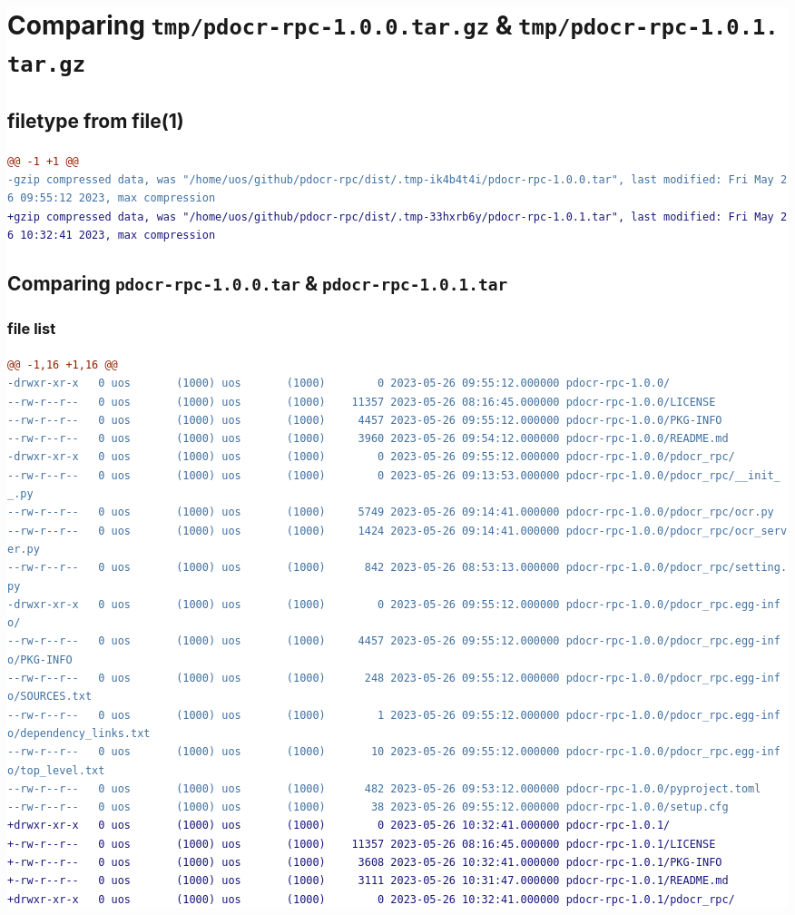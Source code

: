 # Comparing `tmp/pdocr-rpc-1.0.0.tar.gz` & `tmp/pdocr-rpc-1.0.1.tar.gz`

## filetype from file(1)

```diff
@@ -1 +1 @@
-gzip compressed data, was "/home/uos/github/pdocr-rpc/dist/.tmp-ik4b4t4i/pdocr-rpc-1.0.0.tar", last modified: Fri May 26 09:55:12 2023, max compression
+gzip compressed data, was "/home/uos/github/pdocr-rpc/dist/.tmp-33hxrb6y/pdocr-rpc-1.0.1.tar", last modified: Fri May 26 10:32:41 2023, max compression
```

## Comparing `pdocr-rpc-1.0.0.tar` & `pdocr-rpc-1.0.1.tar`

### file list

```diff
@@ -1,16 +1,16 @@
-drwxr-xr-x   0 uos       (1000) uos       (1000)        0 2023-05-26 09:55:12.000000 pdocr-rpc-1.0.0/
--rw-r--r--   0 uos       (1000) uos       (1000)    11357 2023-05-26 08:16:45.000000 pdocr-rpc-1.0.0/LICENSE
--rw-r--r--   0 uos       (1000) uos       (1000)     4457 2023-05-26 09:55:12.000000 pdocr-rpc-1.0.0/PKG-INFO
--rw-r--r--   0 uos       (1000) uos       (1000)     3960 2023-05-26 09:54:12.000000 pdocr-rpc-1.0.0/README.md
-drwxr-xr-x   0 uos       (1000) uos       (1000)        0 2023-05-26 09:55:12.000000 pdocr-rpc-1.0.0/pdocr_rpc/
--rw-r--r--   0 uos       (1000) uos       (1000)        0 2023-05-26 09:13:53.000000 pdocr-rpc-1.0.0/pdocr_rpc/__init__.py
--rw-r--r--   0 uos       (1000) uos       (1000)     5749 2023-05-26 09:14:41.000000 pdocr-rpc-1.0.0/pdocr_rpc/ocr.py
--rw-r--r--   0 uos       (1000) uos       (1000)     1424 2023-05-26 09:14:41.000000 pdocr-rpc-1.0.0/pdocr_rpc/ocr_server.py
--rw-r--r--   0 uos       (1000) uos       (1000)      842 2023-05-26 08:53:13.000000 pdocr-rpc-1.0.0/pdocr_rpc/setting.py
-drwxr-xr-x   0 uos       (1000) uos       (1000)        0 2023-05-26 09:55:12.000000 pdocr-rpc-1.0.0/pdocr_rpc.egg-info/
--rw-r--r--   0 uos       (1000) uos       (1000)     4457 2023-05-26 09:55:12.000000 pdocr-rpc-1.0.0/pdocr_rpc.egg-info/PKG-INFO
--rw-r--r--   0 uos       (1000) uos       (1000)      248 2023-05-26 09:55:12.000000 pdocr-rpc-1.0.0/pdocr_rpc.egg-info/SOURCES.txt
--rw-r--r--   0 uos       (1000) uos       (1000)        1 2023-05-26 09:55:12.000000 pdocr-rpc-1.0.0/pdocr_rpc.egg-info/dependency_links.txt
--rw-r--r--   0 uos       (1000) uos       (1000)       10 2023-05-26 09:55:12.000000 pdocr-rpc-1.0.0/pdocr_rpc.egg-info/top_level.txt
--rw-r--r--   0 uos       (1000) uos       (1000)      482 2023-05-26 09:53:12.000000 pdocr-rpc-1.0.0/pyproject.toml
--rw-r--r--   0 uos       (1000) uos       (1000)       38 2023-05-26 09:55:12.000000 pdocr-rpc-1.0.0/setup.cfg
+drwxr-xr-x   0 uos       (1000) uos       (1000)        0 2023-05-26 10:32:41.000000 pdocr-rpc-1.0.1/
+-rw-r--r--   0 uos       (1000) uos       (1000)    11357 2023-05-26 08:16:45.000000 pdocr-rpc-1.0.1/LICENSE
+-rw-r--r--   0 uos       (1000) uos       (1000)     3608 2023-05-26 10:32:41.000000 pdocr-rpc-1.0.1/PKG-INFO
+-rw-r--r--   0 uos       (1000) uos       (1000)     3111 2023-05-26 10:31:47.000000 pdocr-rpc-1.0.1/README.md
+drwxr-xr-x   0 uos       (1000) uos       (1000)        0 2023-05-26 10:32:41.000000 pdocr-rpc-1.0.1/pdocr_rpc/
```